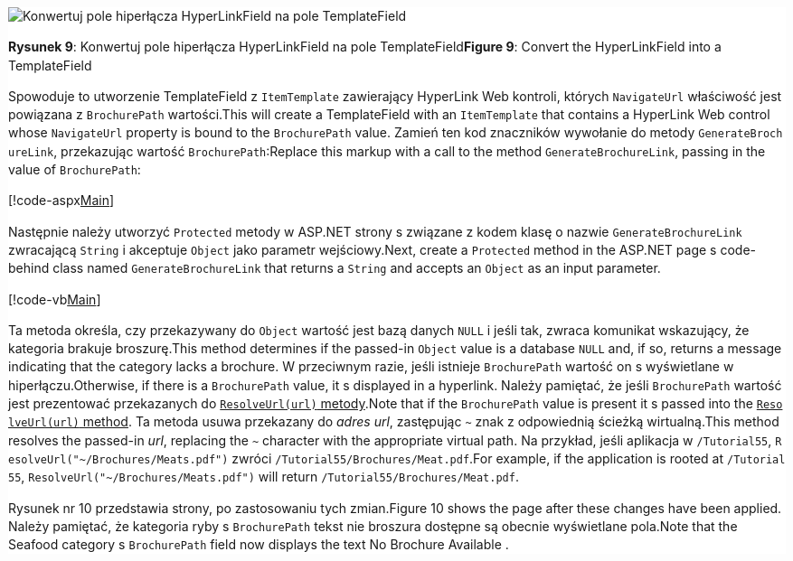 
![Konwertuj pole hiperłącza HyperLinkField na pole TemplateField](displaying-binary-data-in-the-data-web-controls-vb/_static/image9.gif)

<span data-ttu-id="f6b91-179">**Rysunek 9**: Konwertuj pole hiperłącza HyperLinkField na pole TemplateField</span><span class="sxs-lookup"><span data-stu-id="f6b91-179">**Figure 9**: Convert the HyperLinkField into a TemplateField</span></span>


<span data-ttu-id="f6b91-180">Spowoduje to utworzenie TemplateField z `ItemTemplate` zawierający HyperLink Web kontroli, których `NavigateUrl` właściwość jest powiązana z `BrochurePath` wartości.</span><span class="sxs-lookup"><span data-stu-id="f6b91-180">This will create a TemplateField with an `ItemTemplate` that contains a HyperLink Web control whose `NavigateUrl` property is bound to the `BrochurePath` value.</span></span> <span data-ttu-id="f6b91-181">Zamień ten kod znaczników wywołanie do metody `GenerateBrochureLink`, przekazując wartość `BrochurePath`:</span><span class="sxs-lookup"><span data-stu-id="f6b91-181">Replace this markup with a call to the method `GenerateBrochureLink`, passing in the value of `BrochurePath`:</span></span>


[!code-aspx[Main](displaying-binary-data-in-the-data-web-controls-vb/samples/sample2.aspx)]

<span data-ttu-id="f6b91-182">Następnie należy utworzyć `Protected` metody w ASP.NET strony s związane z kodem klasę o nazwie `GenerateBrochureLink` zwracającą `String` i akceptuje `Object` jako parametr wejściowy.</span><span class="sxs-lookup"><span data-stu-id="f6b91-182">Next, create a `Protected` method in the ASP.NET page s code-behind class named `GenerateBrochureLink` that returns a `String` and accepts an `Object` as an input parameter.</span></span>


[!code-vb[Main](displaying-binary-data-in-the-data-web-controls-vb/samples/sample3.vb)]

<span data-ttu-id="f6b91-183">Ta metoda określa, czy przekazywany do `Object` wartość jest bazą danych `NULL` i jeśli tak, zwraca komunikat wskazujący, że kategoria brakuje broszurę.</span><span class="sxs-lookup"><span data-stu-id="f6b91-183">This method determines if the passed-in `Object` value is a database `NULL` and, if so, returns a message indicating that the category lacks a brochure.</span></span> <span data-ttu-id="f6b91-184">W przeciwnym razie, jeśli istnieje `BrochurePath` wartość on s wyświetlane w hiperłączu.</span><span class="sxs-lookup"><span data-stu-id="f6b91-184">Otherwise, if there is a `BrochurePath` value, it s displayed in a hyperlink.</span></span> <span data-ttu-id="f6b91-185">Należy pamiętać, że jeśli `BrochurePath` wartość jest prezentować przekazanych do [ `ResolveUrl(url)` metody](https://msdn.microsoft.com/library/system.web.ui.control.resolveurl.aspx).</span><span class="sxs-lookup"><span data-stu-id="f6b91-185">Note that if the `BrochurePath` value is present it s passed into the [`ResolveUrl(url)` method](https://msdn.microsoft.com/library/system.web.ui.control.resolveurl.aspx).</span></span> <span data-ttu-id="f6b91-186">Ta metoda usuwa przekazany do *adres url*, zastępując `~` znak z odpowiednią ścieżką wirtualną.</span><span class="sxs-lookup"><span data-stu-id="f6b91-186">This method resolves the passed-in *url*, replacing the `~` character with the appropriate virtual path.</span></span> <span data-ttu-id="f6b91-187">Na przykład, jeśli aplikacja w `/Tutorial55`, `ResolveUrl("~/Brochures/Meats.pdf")` zwróci `/Tutorial55/Brochures/Meat.pdf`.</span><span class="sxs-lookup"><span data-stu-id="f6b91-187">For example, if the application is rooted at `/Tutorial55`, `ResolveUrl("~/Brochures/Meats.pdf")` will return `/Tutorial55/Brochures/Meat.pdf`.</span></span>

<span data-ttu-id="f6b91-188">Rysunek nr 10 przedstawia strony, po zastosowaniu tych zmian.</span><span class="sxs-lookup"><span data-stu-id="f6b91-188">Figure 10 shows the page after these changes have been applied.</span></span> <span data-ttu-id="f6b91-189">Należy pamiętać, że kategoria ryby s `BrochurePath` tekst nie broszura dostępne są obecnie wyświetlane pola.</span><span class="sxs-lookup"><span data-stu-id="f6b91-189">Note that the Seafood category s `BrochurePath` field now displays the text No Brochure Available .</span></span>
